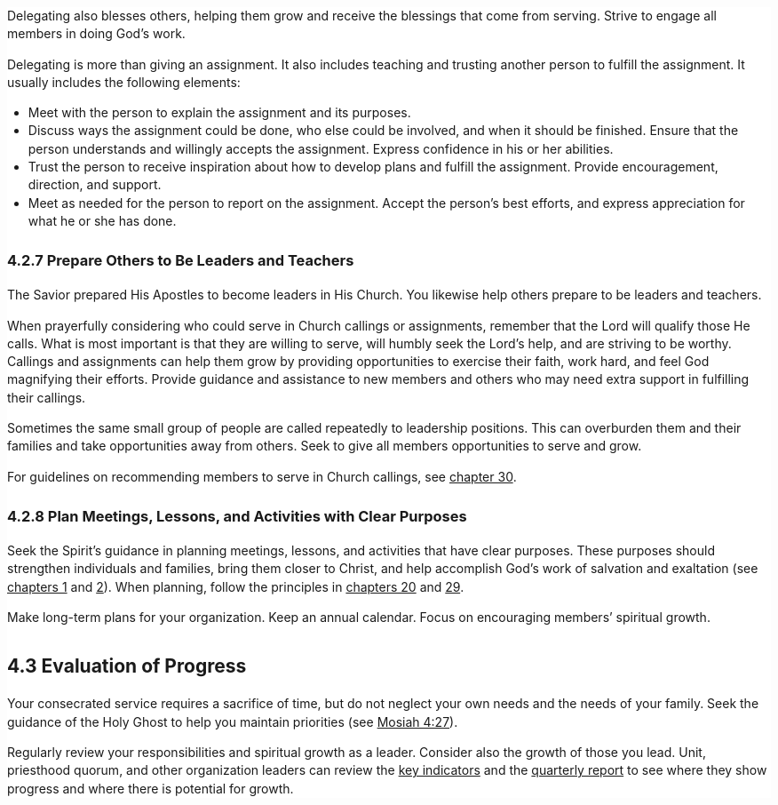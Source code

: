 Delegating also blesses others, helping them grow and receive the blessings that come from serving. Strive to engage all members in doing God’s work.

Delegating is more than giving an assignment. It also includes teaching and trusting another person to fulfill the assignment. It usually includes the following elements:

* Meet with the person to explain the assignment and its purposes.
* Discuss ways the assignment could be done, who else could be involved, and when it should be finished. Ensure that the person understands and willingly accepts the assignment. Express confidence in his or her abilities.
* Trust the person to receive inspiration about how to develop plans and fulfill the assignment. Provide encouragement, direction, and support.
* Meet as needed for the person to report on the assignment. Accept the person’s best efforts, and express appreciation for what he or she has done.
### 4.2.7 Prepare Others to Be Leaders and Teachers

The Savior prepared His Apostles to become leaders in His Church. You likewise help others prepare to be leaders and teachers.

When prayerfully considering who could serve in Church callings or assignments, remember that the Lord will qualify those He calls. What is most important is that they are willing to serve, will humbly seek the Lord’s help, and are striving to be worthy. Callings and assignments can help them grow by providing opportunities to exercise their faith, work hard, and feel God magnifying their efforts. Provide guidance and assistance to new members and others who may need extra support in fulfilling their callings.

Sometimes the same small group of people are called repeatedly to leadership positions. This can overburden them and their families and take opportunities away from others. Seek to give all members opportunities to serve and grow.

For guidelines on recommending members to serve in Church callings, see [chapter 30](/study/manual/general-handbook/30-callings-in-the-church?lang=eng).

### 4.2.8 Plan Meetings, Lessons, and Activities with Clear Purposes

Seek the Spirit’s guidance in planning meetings, lessons, and activities that have clear purposes. These purposes should strengthen individuals and families, bring them closer to Christ, and help accomplish God’s work of salvation and exaltation (see [chapters 1](/study/manual/general-handbook/1-work-of-salvation-and-exaltation?lang=eng) and [2](/study/manual/general-handbook/2-supporting-individuals-and-families?lang=eng)). When planning, follow the principles in [chapters 20](/study/manual/general-handbook/20-activities?lang=eng) and [29](/study/manual/general-handbook/29-meetings-in-the-church?lang=eng).

Make long-term plans for your organization. Keep an annual calendar. Focus on encouraging members’ spiritual growth.

## 4.3 Evaluation of Progress

Your consecrated service requires a sacrifice of time, but do not neglect your own needs and the needs of your family. Seek the guidance of the Holy Ghost to help you maintain priorities (see [Mosiah 4:27](/study/scriptures/bofm/mosiah/4.27?lang=eng#p27)).

Regularly review your responsibilities and spiritual growth as a leader. Consider also the growth of those you lead. Unit, priesthood quorum, and other organization leaders can review the [key indicators](https://lcr.churchofjesuschrist.org/report/key-indicators) and the [quarterly report](https://lcr.churchofjesuschrist.org/report/quarterly-report) to see where they show progress and where there is potential for growth.
